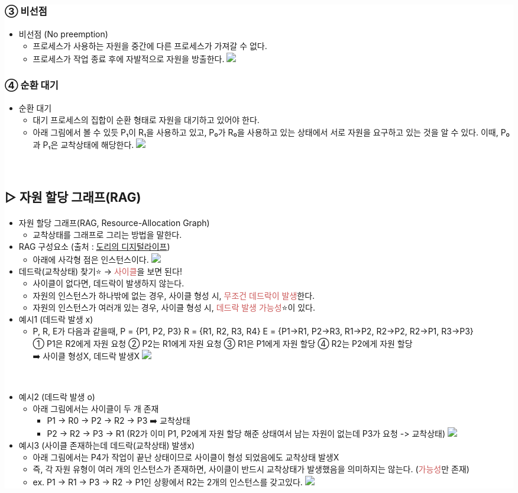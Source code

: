 ### ③ 비선점

- 비선점 (No preemption)
  - 프로세스가 사용하는 자원을 중간에 다른 프로세스가 가져갈 수 없다.
  - 프로세스가 작업 종료 후에 자발적으로 자원을 방출한다.
    ![](https://velog.velcdn.com/images/sieunpark/post/b30dfaa9-5b0a-4f77-a358-1aa9dfd3806e/image.png)

### ④ 순환 대기

- 순환 대기
  - 대기 프로세스의 집합이 순환 형태로 자원을 대기하고 있어야 한다.
  - 아래 그림에서 볼 수 있듯 P₁이 R₁을 사용하고 있고, P₀가 R₀을 사용하고 있는 상태에서 서로 자원을 요구하고 있는 것을 알 수 있다. 이때, P₀과 P₁은 교착상태에 해당한다.
    ![](https://velog.velcdn.com/images/sieunpark/post/ccb89a86-d8bb-4933-89bb-c083373764ab/image.png)

<br>

## ▷ 자원 할당 그래프(RAG)

- 자원 할당 그래프(RAG, Resource-Allocation Graph)
  - 교착상태를 그래프로 그리는 방법을 말한다.
    <br>
- RAG 구성요소 (출처 : [도리의 디지털라이프](https://blog.skby.net/%EC%9E%90%EC%9B%90-%ED%95%A0%EB%8B%B9-%EA%B7%B8%EB%9E%98%ED%94%84-resource-allocation-graph/))
  - 아래에 사각형 점은 인스턴스이다.
    ![](https://velog.velcdn.com/images/sieunpark/post/ca836ed1-5796-4b63-bfbd-733b9a92d203/image.png)<br>
- 데드락(교착상태) 찾기⭐ → <span style="color:indianred">사이클</span>을 보면 된다!
  - 사이클이 없다면, 데드락이 발생하지 않는다.
  - 자원의 인스턴스가 하나밖에 없는 경우, 사이클 형성 시, <span style="color:indianred">무조건 데드락이 발생</span>한다.
  - 자원의 인스턴스가 여러개 있는 경우, 사이클 형성 시, <span style="color:indianred">데드락 발생 가능성</span>⭐이 있다.
    <br>
- 예시1 (데드락 발생 x)
  - P, R, E가 다음과 같을때,
    P = {P1, P2, P3}
    R = {R1, R2, R3, R4}
    E = {P1->R1, P2->R3, R1->P2, R2->P2, R2->P1, R3->P3}<br>
    ① P1은 R2에게 자원 요청
    ② P2는 R1에게 자원 요청
    ③ R1은 P1에게 자원 할당
    ④ R2는 P2에게 자원 할당<br>
    ➡️ 사이클 형성X, 데드락 발생X
    ![](https://velog.velcdn.com/images/sieunpark/post/cdd059fe-21bf-4a2e-bad7-bdd501fad844/image.jpg)

<br>

- 예시2 (데드락 발생 o)
  - 아래 그림에서는 사이클이 두 개 존재
    - P1 -> R0 -> P2 -> R2 -> P3 ➡️ 교착상태
    - P2 -> R2 -> P3 -> R1 (R2가 이미 P1, P2에게 자원 할당 해준 상태여서 남는 자원이 없는데 P3가 요청 -> 교착상태)
      ![](https://velog.velcdn.com/images/sieunpark/post/3048daab-005b-45a9-950f-860f13b186c6/image.jpg)
      <br>
- 예시3 (사이클 존재하는데 데드락(교착상태) 발생x)
  - 아래 그림에서는 P4가 작업이 끝난 상태이므로 사이클이 형성 되었음에도 교착상태 발생X
  - 즉, 각 자원 유형이 여러 개의 인스턴스가 존재하면, 사이클이 반드시 교착상태가 발생했음을 의미하지는 않는다. (<span style="color:indianred">가능성</span>만 존재)
  - ex. P1 -> R1 -> P3 -> R2 -> P1인 상황에서 R2는 2개의 인스턴스를 갖고있다.
    ![](https://velog.velcdn.com/images/sieunpark/post/072fba78-518b-4d35-9c08-351cdc414f1d/image.jpg)
